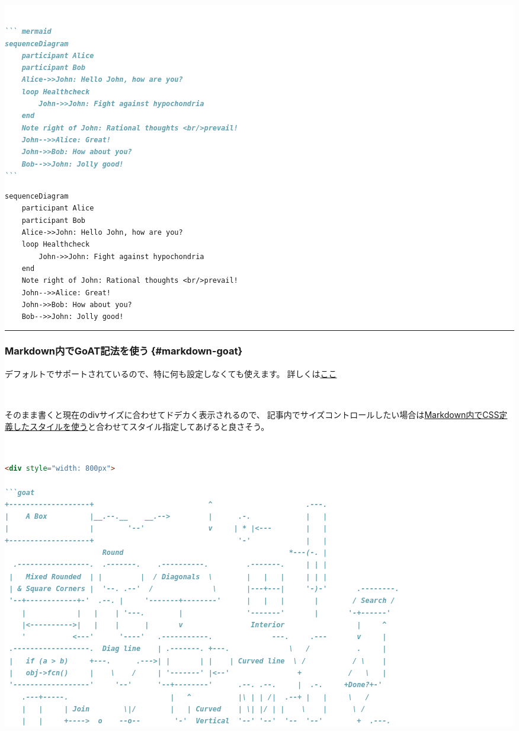 <br />

```` markdown.md
``` mermaid
sequenceDiagram
    participant Alice
    participant Bob
    Alice->>John: Hello John, how are you?
    loop Healthcheck
        John->>John: Fight against hypochondria
    end
    Note right of John: Rational thoughts <br/>prevail!
    John-->>Alice: Great!
    John->>Bob: How about you?
    Bob-->>John: Jolly good!
```
````

``` mermaid
sequenceDiagram
    participant Alice
    participant Bob
    Alice->>John: Hello John, how are you?
    loop Healthcheck
        John->>John: Fight against hypochondria
    end
    Note right of John: Rational thoughts <br/>prevail!
    John-->>Alice: Great!
    John->>Bob: How about you?
    Bob-->>John: Jolly good!
```


---
### Markdown内でGoAT記法を使う {#markdown-goat}
デフォルトでサポートされているので、特に何も設定しなくても使えます。
詳しくは[ここ](https://juggernautjp.info/content-management/diagrams/)

<br />

そのまま書くと現在のdivサイズに合わせてドデカく表示されるので、
記事内でサイズコントロールしたい場合は[Markdown内でCSS定義したスタイルを使う](#markdown-css)と合わせてスタイル指定してあげると良さそう。

<br />

```` test.md
<div style="width: 800px">

```goat
+-------------------+                           ^                      .---.
|    A Box          |__.--.__    __.-->         |      .-.             |   |
|                   |        '--'               v     | * |<---        |   |
+-------------------+                                  '-'             |   |
                       Round                                       *---(-. |
  .-----------------.  .-------.    .----------.         .-------.     | | |
 |   Mixed Rounded  | |         |  / Diagonals  \        |   |   |     | | |
 | & Square Corners |  '--. .--'  /              \       |---+---|     '-)-'       .--------.
 '--+------------+-'  .--. |     '-------+--------'      |   |   |       |        / Search /
    |            |   |    | '---.        |               '-------'       |       '-+------'
    |<---------->|   |    |      |       v                Interior                 |     ^
    '           <---'      '----'   .-----------.              ---.     .---       v     |
 .------------------.  Diag line    | .-------. +---.              \   /           .     |
 |   if (a > b)     +---.      .--->| |       | |    | Curved line  \ /           / \    |
 |   obj->fcn()     |    \    /     | '-------' |<--'                +           /   \   |
 '------------------'     '--'      '--+--------'      .--. .--.     |  .-.     +Done?+-'
    .---+-----.                        |   ^           |\ | | /|  .--+ |   |     \   /
    |   |     | Join        \|/        |   | Curved    | \| |/ | |    \    |      \ /
    |   |     +---->  o    --o--        '-'  Vertical  '--' '--'  '--  '--'        +  .---.
````